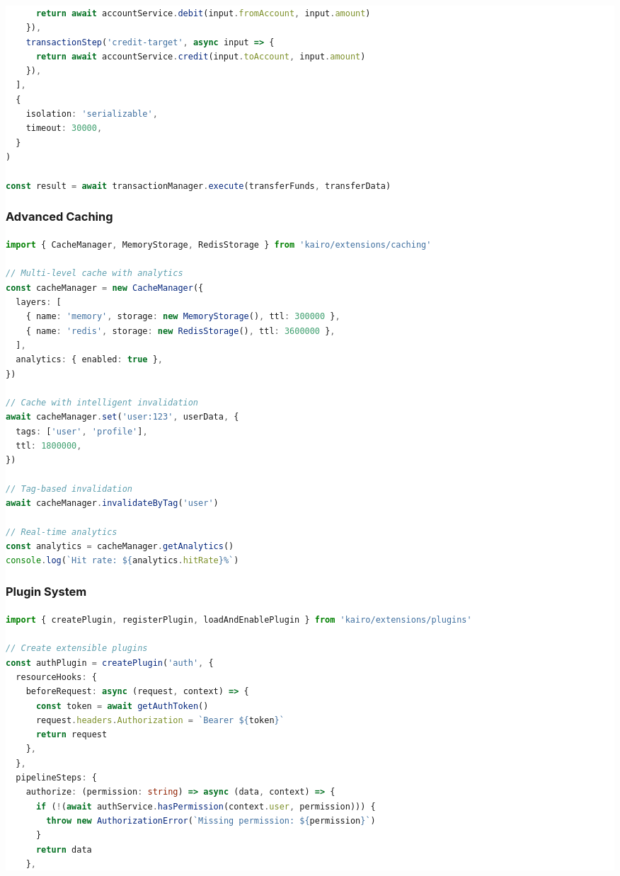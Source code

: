 ```typescript
      return await accountService.debit(input.fromAccount, input.amount)
    }),
    transactionStep('credit-target', async input => {
      return await accountService.credit(input.toAccount, input.amount)
    }),
  ],
  {
    isolation: 'serializable',
    timeout: 30000,
  }
)

const result = await transactionManager.execute(transferFunds, transferData)
```

### Advanced Caching

```typescript
import { CacheManager, MemoryStorage, RedisStorage } from 'kairo/extensions/caching'

// Multi-level cache with analytics
const cacheManager = new CacheManager({
  layers: [
    { name: 'memory', storage: new MemoryStorage(), ttl: 300000 },
    { name: 'redis', storage: new RedisStorage(), ttl: 3600000 },
  ],
  analytics: { enabled: true },
})

// Cache with intelligent invalidation
await cacheManager.set('user:123', userData, {
  tags: ['user', 'profile'],
  ttl: 1800000,
})

// Tag-based invalidation
await cacheManager.invalidateByTag('user')

// Real-time analytics
const analytics = cacheManager.getAnalytics()
console.log(`Hit rate: ${analytics.hitRate}%`)
```

### Plugin System

```typescript
import { createPlugin, registerPlugin, loadAndEnablePlugin } from 'kairo/extensions/plugins'

// Create extensible plugins
const authPlugin = createPlugin('auth', {
  resourceHooks: {
    beforeRequest: async (request, context) => {
      const token = await getAuthToken()
      request.headers.Authorization = `Bearer ${token}`
      return request
    },
  },
  pipelineSteps: {
    authorize: (permission: string) => async (data, context) => {
      if (!(await authService.hasPermission(context.user, permission))) {
        throw new AuthorizationError(`Missing permission: ${permission}`)
      }
      return data
    },
```